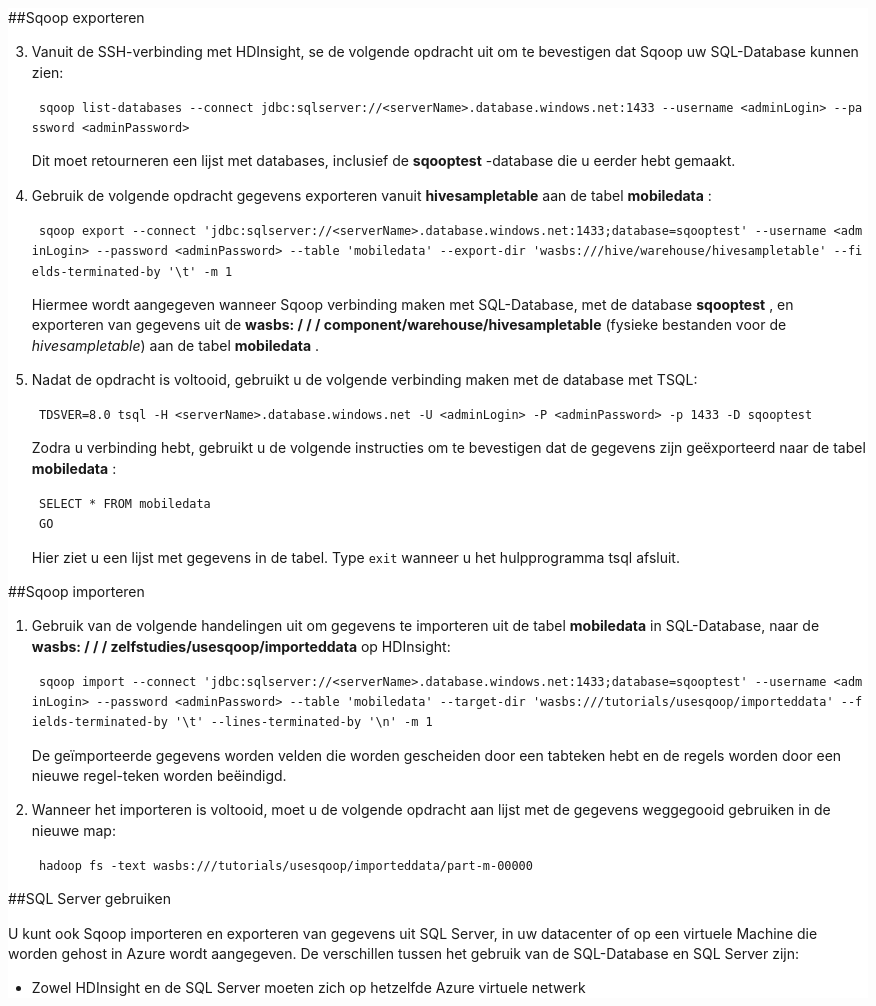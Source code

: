 ##<a name="sqoop-export"></a>Sqoop exporteren

3. Vanuit de SSH-verbinding met HDInsight, se de volgende opdracht uit om te bevestigen dat Sqoop uw SQL-Database kunnen zien:

        sqoop list-databases --connect jdbc:sqlserver://<serverName>.database.windows.net:1433 --username <adminLogin> --password <adminPassword>

    Dit moet retourneren een lijst met databases, inclusief de **sqooptest** -database die u eerder hebt gemaakt.

4. Gebruik de volgende opdracht gegevens exporteren vanuit **hivesampletable** aan de tabel **mobiledata** :

        sqoop export --connect 'jdbc:sqlserver://<serverName>.database.windows.net:1433;database=sqooptest' --username <adminLogin> --password <adminPassword> --table 'mobiledata' --export-dir 'wasbs:///hive/warehouse/hivesampletable' --fields-terminated-by '\t' -m 1

    Hiermee wordt aangegeven wanneer Sqoop verbinding maken met SQL-Database, met de database **sqooptest** , en exporteren van gegevens uit de **wasbs: / / / component/warehouse/hivesampletable** (fysieke bestanden voor de *hivesampletable*) aan de tabel **mobiledata** .

5. Nadat de opdracht is voltooid, gebruikt u de volgende verbinding maken met de database met TSQL:

        TDSVER=8.0 tsql -H <serverName>.database.windows.net -U <adminLogin> -P <adminPassword> -p 1433 -D sqooptest

    Zodra u verbinding hebt, gebruikt u de volgende instructies om te bevestigen dat de gegevens zijn geëxporteerd naar de tabel **mobiledata** :

        SELECT * FROM mobiledata
        GO

    Hier ziet u een lijst met gegevens in de tabel. Type `exit` wanneer u het hulpprogramma tsql afsluit.

##<a name="sqoop-import"></a>Sqoop importeren

1. Gebruik van de volgende handelingen uit om gegevens te importeren uit de tabel **mobiledata** in SQL-Database, naar de **wasbs: / / / zelfstudies/usesqoop/importeddata** op HDInsight:

        sqoop import --connect 'jdbc:sqlserver://<serverName>.database.windows.net:1433;database=sqooptest' --username <adminLogin> --password <adminPassword> --table 'mobiledata' --target-dir 'wasbs:///tutorials/usesqoop/importeddata' --fields-terminated-by '\t' --lines-terminated-by '\n' -m 1

    De geïmporteerde gegevens worden velden die worden gescheiden door een tabteken hebt en de regels worden door een nieuwe regel-teken worden beëindigd.

2. Wanneer het importeren is voltooid, moet u de volgende opdracht aan lijst met de gegevens weggegooid gebruiken in de nieuwe map:

        hadoop fs -text wasbs:///tutorials/usesqoop/importeddata/part-m-00000

##<a name="using-sql-server"></a>SQL Server gebruiken

U kunt ook Sqoop importeren en exporteren van gegevens uit SQL Server, in uw datacenter of op een virtuele Machine die worden gehost in Azure wordt aangegeven. De verschillen tussen het gebruik van de SQL-Database en SQL Server zijn:

* Zowel HDInsight en de SQL Server moeten zich op hetzelfde Azure virtuele netwerk
